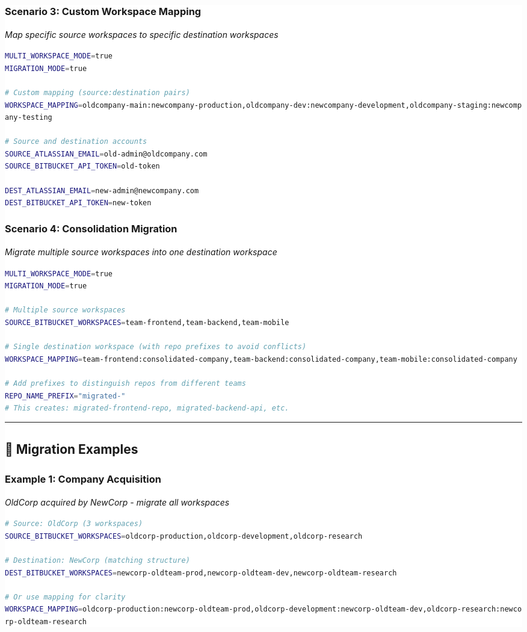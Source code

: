 ### **Scenario 3: Custom Workspace Mapping**
*Map specific source workspaces to specific destination workspaces*

```bash
MULTI_WORKSPACE_MODE=true
MIGRATION_MODE=true

# Custom mapping (source:destination pairs)
WORKSPACE_MAPPING=oldcompany-main:newcompany-production,oldcompany-dev:newcompany-development,oldcompany-staging:newcompany-testing

# Source and destination accounts
SOURCE_ATLASSIAN_EMAIL=old-admin@oldcompany.com
SOURCE_BITBUCKET_API_TOKEN=old-token

DEST_ATLASSIAN_EMAIL=new-admin@newcompany.com  
DEST_BITBUCKET_API_TOKEN=new-token
```

### **Scenario 4: Consolidation Migration**
*Migrate multiple source workspaces into one destination workspace*

```bash
MULTI_WORKSPACE_MODE=true
MIGRATION_MODE=true

# Multiple source workspaces
SOURCE_BITBUCKET_WORKSPACES=team-frontend,team-backend,team-mobile

# Single destination workspace (with repo prefixes to avoid conflicts)
WORKSPACE_MAPPING=team-frontend:consolidated-company,team-backend:consolidated-company,team-mobile:consolidated-company

# Add prefixes to distinguish repos from different teams
REPO_NAME_PREFIX="migrated-"
# This creates: migrated-frontend-repo, migrated-backend-api, etc.
```

---

## 🚀 **Migration Examples**

### **Example 1: Company Acquisition**
*OldCorp acquired by NewCorp - migrate all workspaces*

```bash
# Source: OldCorp (3 workspaces)
SOURCE_BITBUCKET_WORKSPACES=oldcorp-production,oldcorp-development,oldcorp-research

# Destination: NewCorp (matching structure)
DEST_BITBUCKET_WORKSPACES=newcorp-oldteam-prod,newcorp-oldteam-dev,newcorp-oldteam-research

# Or use mapping for clarity
WORKSPACE_MAPPING=oldcorp-production:newcorp-oldteam-prod,oldcorp-development:newcorp-oldteam-dev,oldcorp-research:newcorp-oldteam-research
```
